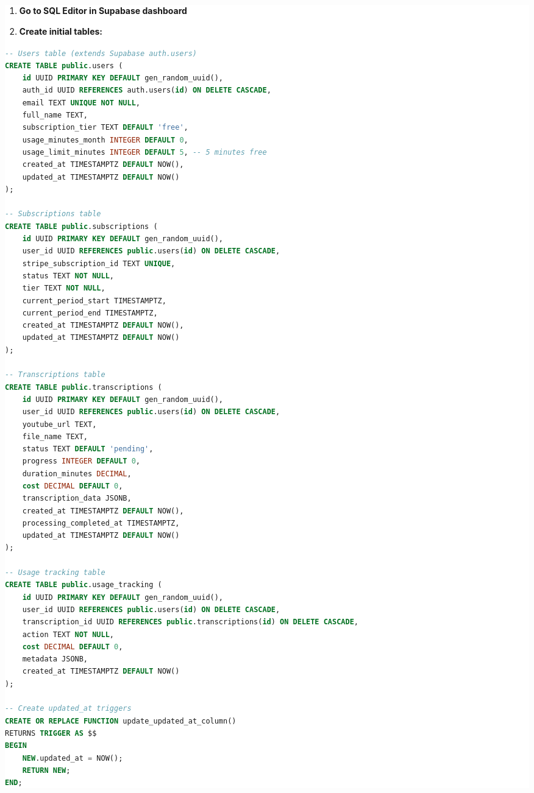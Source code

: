 1. **Go to SQL Editor in Supabase dashboard**

2. **Create initial tables:**
```sql
-- Users table (extends Supabase auth.users)
CREATE TABLE public.users (
    id UUID PRIMARY KEY DEFAULT gen_random_uuid(),
    auth_id UUID REFERENCES auth.users(id) ON DELETE CASCADE,
    email TEXT UNIQUE NOT NULL,
    full_name TEXT,
    subscription_tier TEXT DEFAULT 'free',
    usage_minutes_month INTEGER DEFAULT 0,
    usage_limit_minutes INTEGER DEFAULT 5, -- 5 minutes free
    created_at TIMESTAMPTZ DEFAULT NOW(),
    updated_at TIMESTAMPTZ DEFAULT NOW()
);

-- Subscriptions table
CREATE TABLE public.subscriptions (
    id UUID PRIMARY KEY DEFAULT gen_random_uuid(),
    user_id UUID REFERENCES public.users(id) ON DELETE CASCADE,
    stripe_subscription_id TEXT UNIQUE,
    status TEXT NOT NULL,
    tier TEXT NOT NULL,
    current_period_start TIMESTAMPTZ,
    current_period_end TIMESTAMPTZ,
    created_at TIMESTAMPTZ DEFAULT NOW(),
    updated_at TIMESTAMPTZ DEFAULT NOW()
);

-- Transcriptions table
CREATE TABLE public.transcriptions (
    id UUID PRIMARY KEY DEFAULT gen_random_uuid(),
    user_id UUID REFERENCES public.users(id) ON DELETE CASCADE,
    youtube_url TEXT,
    file_name TEXT,
    status TEXT DEFAULT 'pending',
    progress INTEGER DEFAULT 0,
    duration_minutes DECIMAL,
    cost DECIMAL DEFAULT 0,
    transcription_data JSONB,
    created_at TIMESTAMPTZ DEFAULT NOW(),
    processing_completed_at TIMESTAMPTZ,
    updated_at TIMESTAMPTZ DEFAULT NOW()
);

-- Usage tracking table
CREATE TABLE public.usage_tracking (
    id UUID PRIMARY KEY DEFAULT gen_random_uuid(),
    user_id UUID REFERENCES public.users(id) ON DELETE CASCADE,
    transcription_id UUID REFERENCES public.transcriptions(id) ON DELETE CASCADE,
    action TEXT NOT NULL,
    cost DECIMAL DEFAULT 0,
    metadata JSONB,
    created_at TIMESTAMPTZ DEFAULT NOW()
);

-- Create updated_at triggers
CREATE OR REPLACE FUNCTION update_updated_at_column()
RETURNS TRIGGER AS $$
BEGIN
    NEW.updated_at = NOW();
    RETURN NEW;
END;
```